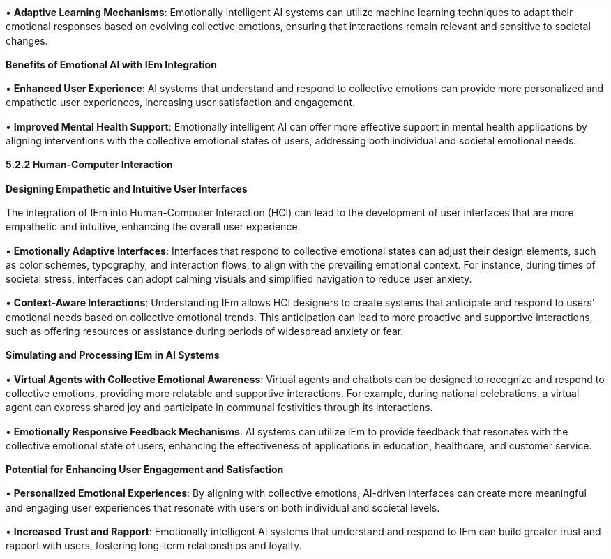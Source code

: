 • **Adaptive Learning Mechanisms**: Emotionally intelligent AI systems can utilize machine learning techniques to adapt their emotional responses based on evolving collective emotions, ensuring that interactions remain relevant and sensitive to societal changes.

  

**Benefits of Emotional AI with IEm Integration**

• **Enhanced User Experience**: AI systems that understand and respond to collective emotions can provide more personalized and empathetic user experiences, increasing user satisfaction and engagement.

• **Improved Mental Health Support**: Emotionally intelligent AI can offer more effective support in mental health applications by aligning interventions with the collective emotional states of users, addressing both individual and societal emotional needs.

  

**5.2.2 Human-Computer Interaction**

  

**Designing Empathetic and Intuitive User Interfaces**

  

The integration of IEm into Human-Computer Interaction (HCI) can lead to the development of user interfaces that are more empathetic and intuitive, enhancing the overall user experience.

• **Emotionally Adaptive Interfaces**: Interfaces that respond to collective emotional states can adjust their design elements, such as color schemes, typography, and interaction flows, to align with the prevailing emotional context. For instance, during times of societal stress, interfaces can adopt calming visuals and simplified navigation to reduce user anxiety.

• **Context-Aware Interactions**: Understanding IEm allows HCI designers to create systems that anticipate and respond to users’ emotional needs based on collective emotional trends. This anticipation can lead to more proactive and supportive interactions, such as offering resources or assistance during periods of widespread anxiety or fear.

  

**Simulating and Processing IEm in AI Systems**

• **Virtual Agents with Collective Emotional Awareness**: Virtual agents and chatbots can be designed to recognize and respond to collective emotions, providing more relatable and supportive interactions. For example, during national celebrations, a virtual agent can express shared joy and participate in communal festivities through its interactions.

• **Emotionally Responsive Feedback Mechanisms**: AI systems can utilize IEm to provide feedback that resonates with the collective emotional state of users, enhancing the effectiveness of applications in education, healthcare, and customer service.

  

**Potential for Enhancing User Engagement and Satisfaction**

• **Personalized Emotional Experiences**: By aligning with collective emotions, AI-driven interfaces can create more meaningful and engaging user experiences that resonate with users on both individual and societal levels.

• **Increased Trust and Rapport**: Emotionally intelligent AI systems that understand and respond to IEm can build greater trust and rapport with users, fostering long-term relationships and loyalty.
